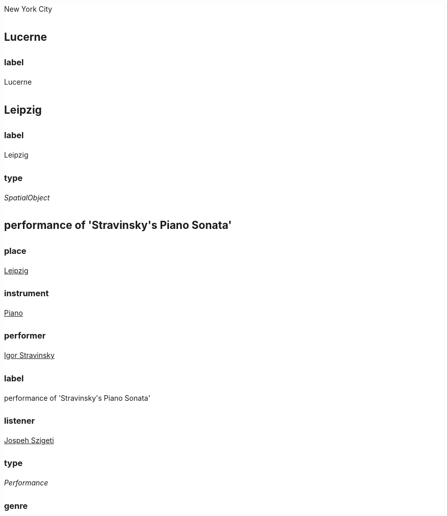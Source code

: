 New York City

## Lucerne

### label


Lucerne

## Leipzig

### label


Leipzig

### type


*SpatialObject*

## performance of 'Stravinsky's Piano Sonata'

### place


[Leipzig](#Leipzig)

### instrument


[Piano](#Piano)

### performer


[Igor Stravinsky](#Igor-Stravinsky)

### label


performance of 'Stravinsky's Piano Sonata'

### listener


[Jospeh Szigeti](#Jospeh-Szigeti)

### type


*Performance*

### genre
